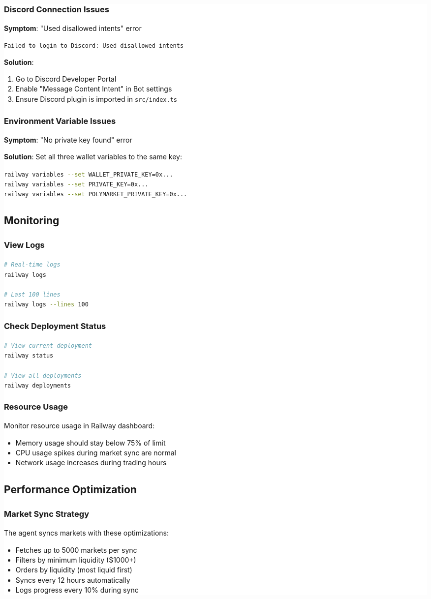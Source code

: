 ### Discord Connection Issues

**Symptom**: "Used disallowed intents" error
```
Failed to login to Discord: Used disallowed intents
```

**Solution**: 
1. Go to Discord Developer Portal
2. Enable "Message Content Intent" in Bot settings
3. Ensure Discord plugin is imported in `src/index.ts`

### Environment Variable Issues

**Symptom**: "No private key found" error

**Solution**: Set all three wallet variables to the same key:
```bash
railway variables --set WALLET_PRIVATE_KEY=0x...
railway variables --set PRIVATE_KEY=0x...
railway variables --set POLYMARKET_PRIVATE_KEY=0x...
```

## Monitoring

### View Logs
```bash
# Real-time logs
railway logs

# Last 100 lines
railway logs --lines 100
```

### Check Deployment Status
```bash
# View current deployment
railway status

# View all deployments
railway deployments
```

### Resource Usage
Monitor resource usage in Railway dashboard:
- Memory usage should stay below 75% of limit
- CPU usage spikes during market sync are normal
- Network usage increases during trading hours

## Performance Optimization

### Market Sync Strategy
The agent syncs markets with these optimizations:
- Fetches up to 5000 markets per sync
- Filters by minimum liquidity ($1000+)
- Orders by liquidity (most liquid first)
- Syncs every 12 hours automatically
- Logs progress every 10% during sync
